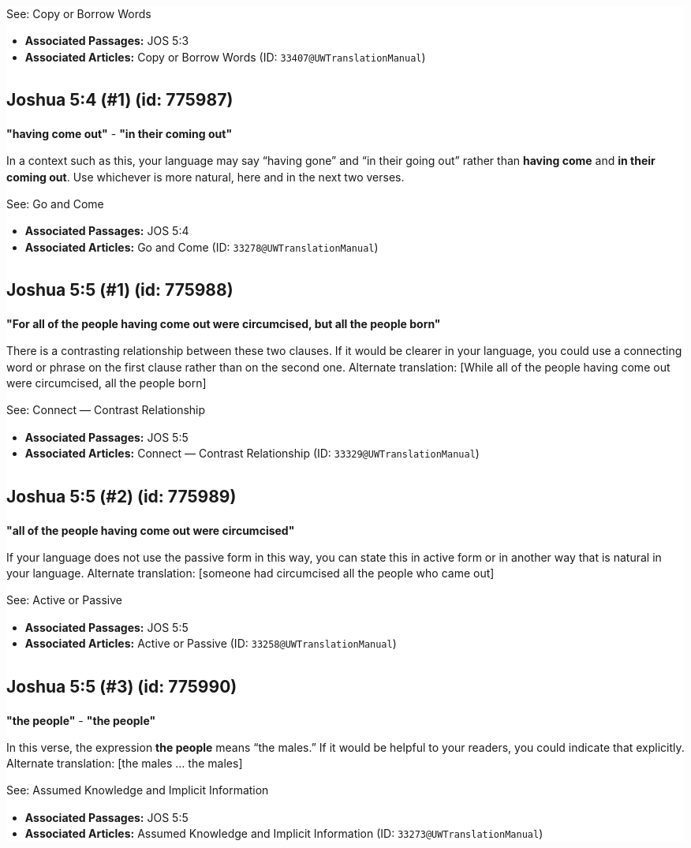 See: Copy or Borrow Words

* **Associated Passages:** JOS 5:3
* **Associated Articles:** Copy or Borrow Words (ID: `33407@UWTranslationManual`)

## Joshua 5:4 (#1) (id: 775987)

**"having come out"** \- **"in their coming out"**

In a context such as this, your language may say “having gone” and “in their going out” rather than **having come** and **in their coming out**. Use whichever is more natural, here and in the next two verses.

See: Go and Come

* **Associated Passages:** JOS 5:4
* **Associated Articles:** Go and Come (ID: `33278@UWTranslationManual`)

## Joshua 5:5 (#1) (id: 775988)

**"For all of the people having come out were circumcised, but all the people born"**

There is a contrasting relationship between these two clauses. If it would be clearer in your language, you could use a connecting word or phrase on the first clause rather than on the second one. Alternate translation: \[While all of the people having come out were circumcised, all the people born]

See: Connect — Contrast Relationship

* **Associated Passages:** JOS 5:5
* **Associated Articles:** Connect — Contrast Relationship (ID: `33329@UWTranslationManual`)

## Joshua 5:5 (#2) (id: 775989)

**"all of the people having come out were circumcised"**

If your language does not use the passive form in this way, you can state this in active form or in another way that is natural in your language. Alternate translation: \[someone had circumcised all the people who came out]

See: Active or Passive

* **Associated Passages:** JOS 5:5
* **Associated Articles:** Active or Passive (ID: `33258@UWTranslationManual`)

## Joshua 5:5 (#3) (id: 775990)

**"the people"** \- **"the people"**

In this verse, the expression **the people** means “the males.” If it would be helpful to your readers, you could indicate that explicitly. Alternate translation: \[the males … the males]

See: Assumed Knowledge and Implicit Information

* **Associated Passages:** JOS 5:5
* **Associated Articles:** Assumed Knowledge and Implicit Information (ID: `33273@UWTranslationManual`)
